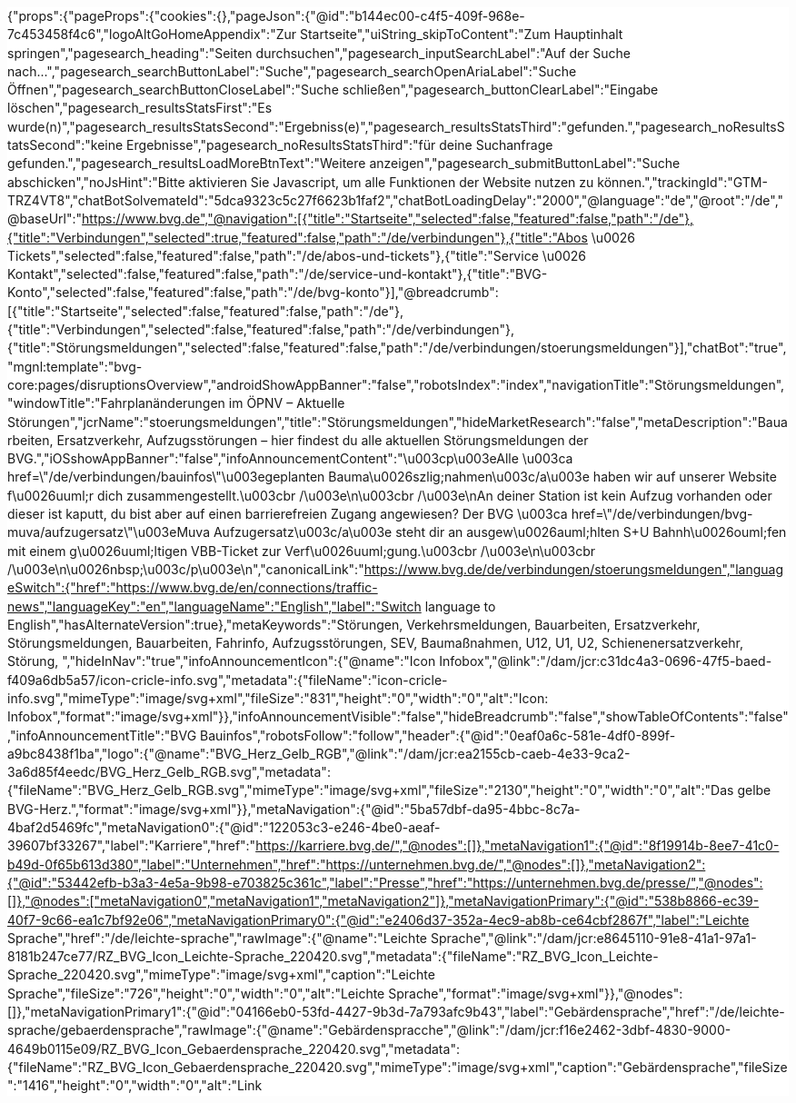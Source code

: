 {"props":{"pageProps":{"cookies":{},"pageJson":{"@id":"b144ec00-c4f5-409f-968e-7c453458f4c6","logoAltGoHomeAppendix":"Zur Startseite","uiString\_skipToContent":"Zum Hauptinhalt springen","pagesearch\_heading":"Seiten durchsuchen","pagesearch\_inputSearchLabel":"Auf der Suche nach...","pagesearch\_searchButtonLabel":"Suche","pagesearch\_searchOpenAriaLabel":"Suche Öffnen","pagesearch\_searchButtonCloseLabel":"Suche schließen","pagesearch\_buttonClearLabel":"Eingabe löschen","pagesearch\_resultsStatsFirst":"Es wurde(n)","pagesearch\_resultsStatsSecond":"Ergebniss(e)","pagesearch\_resultsStatsThird":"gefunden.","pagesearch\_noResultsStatsSecond":"keine Ergebnisse","pagesearch\_noResultsStatsThird":"für deine Suchanfrage gefunden.","pagesearch\_resultsLoadMoreBtnText":"Weitere anzeigen","pagesearch\_submitButtonLabel":"Suche abschicken","noJsHint":"Bitte aktivieren Sie Javascript, um alle Funktionen der Website nutzen zu können.","trackingId":"GTM-TRZ4VT8","chatBotSolvemateId":"5dca9323c5c27f6623b1faf2","chatBotLoadingDelay":"2000","@language":"de","@root":"/de","@baseUrl":"https://www.bvg.de","@navigation":[{"title":"Startseite","selected":false,"featured":false,"path":"/de"},{"title":"Verbindungen","selected":true,"featured":false,"path":"/de/verbindungen"},{"title":"Abos \\u0026 Tickets","selected":false,"featured":false,"path":"/de/abos-und-tickets"},{"title":"Service \\u0026 Kontakt","selected":false,"featured":false,"path":"/de/service-und-kontakt"},{"title":"BVG-Konto","selected":false,"featured":false,"path":"/de/bvg-konto"}],"@breadcrumb":[{"title":"Startseite","selected":false,"featured":false,"path":"/de"},{"title":"Verbindungen","selected":false,"featured":false,"path":"/de/verbindungen"},{"title":"Störungsmeldungen","selected":false,"featured":false,"path":"/de/verbindungen/stoerungsmeldungen"}],"chatBot":"true","mgnl:template":"bvg-core:pages/disruptionsOverview","androidShowAppBanner":"false","robotsIndex":"index","navigationTitle":"Störungsmeldungen","windowTitle":"Fahrplanänderungen im ÖPNV – Aktuelle Störungen","jcrName":"stoerungsmeldungen","title":"Störungsmeldungen","hideMarketResearch":"false","metaDescription":"Bauarbeiten, Ersatzverkehr, Aufzugsstörungen – hier findest du alle aktuellen Störungsmeldungen der BVG.","iOSshowAppBanner":"false","infoAnnouncementContent":"\\u003cp\\u003eAlle \\u003ca href=\\"/de/verbindungen/bauinfos\\"\\u003egeplanten Bauma\\u0026szlig;nahmen\\u003c/a\\u003e haben wir auf unserer Website f\\u0026uuml;r dich zusammengestellt.\\u003cbr /\\u003e\\n\\u003cbr /\\u003e\\nAn deiner Station ist kein Aufzug vorhanden oder dieser ist kaputt, du bist aber auf einen barrierefreien Zugang angewiesen? Der BVG \\u003ca href=\\"/de/verbindungen/bvg-muva/aufzugersatz\\"\\u003eMuva Aufzugersatz\\u003c/a\\u003e steht dir an ausgew\\u0026auml;hlten S+U Bahnh\\u0026ouml;fen mit einem g\\u0026uuml;ltigen VBB-Ticket zur Verf\\u0026uuml;gung.\\u003cbr /\\u003e\\n\\u003cbr /\\u003e\\n\\u0026nbsp;\\u003c/p\\u003e\\n","canonicalLink":"https://www.bvg.de/de/verbindungen/stoerungsmeldungen","languageSwitch":{"href":"https://www.bvg.de/en/connections/traffic-news","languageKey":"en","languageName":"English","label":"Switch language to English","hasAlternateVersion":true},"metaKeywords":"Störungen, Verkehrsmeldungen, Bauarbeiten, Ersatzverkehr, Störungsmeldungen, Bauarbeiten, Fahrinfo, Aufzugsstörungen, SEV, Baumaßnahmen, U12, U1, U2, Schienenersatzverkehr, Störung, ","hideInNav":"true","infoAnnouncementIcon":{"@name":"Icon Infobox","@link":"/dam/jcr:c31dc4a3-0696-47f5-baed-f409a6db5a57/icon-cricle-info.svg","metadata":{"fileName":"icon-cricle-info.svg","mimeType":"image/svg+xml","fileSize":"831","height":"0","width":"0","alt":"Icon: Infobox","format":"image/svg+xml"}},"infoAnnouncementVisible":"false","hideBreadcrumb":"false","showTableOfContents":"false","infoAnnouncementTitle":"BVG Bauinfos","robotsFollow":"follow","header":{"@id":"0eaf0a6c-581e-4df0-899f-a9bc8438f1ba","logo":{"@name":"BVG\_Herz\_Gelb\_RGB","@link":"/dam/jcr:ea2155cb-caeb-4e33-9ca2-3a6d85f4eedc/BVG\_Herz\_Gelb\_RGB.svg","metadata":{"fileName":"BVG\_Herz\_Gelb\_RGB.svg","mimeType":"image/svg+xml","fileSize":"2130","height":"0","width":"0","alt":"Das gelbe BVG-Herz.","format":"image/svg+xml"}},"metaNavigation":{"@id":"5ba57dbf-da95-4bbc-8c7a-4baf2d5469fc","metaNavigation0":{"@id":"122053c3-e246-4be0-aeaf-39607bf33267","label":"Karriere","href":"https://karriere.bvg.de/","@nodes":[]},"metaNavigation1":{"@id":"8f19914b-8ee7-41c0-b49d-0f65b613d380","label":"Unternehmen","href":"https://unternehmen.bvg.de/","@nodes":[]},"metaNavigation2":{"@id":"53442efb-b3a3-4e5a-9b98-e703825c361c","label":"Presse","href":"https://unternehmen.bvg.de/presse/","@nodes":[]},"@nodes":["metaNavigation0","metaNavigation1","metaNavigation2"]},"metaNavigationPrimary":{"@id":"538b8866-ec39-40f7-9c66-ea1c7bf92e06","metaNavigationPrimary0":{"@id":"e2406d37-352a-4ec9-ab8b-ce64cbf2867f","label":"Leichte Sprache","href":"/de/leichte-sprache","rawImage":{"@name":"Leichte Sprache","@link":"/dam/jcr:e8645110-91e8-41a1-97a1-8181b247ce77/RZ\_BVG\_Icon\_Leichte-Sprache\_220420.svg","metadata":{"fileName":"RZ\_BVG\_Icon\_Leichte-Sprache\_220420.svg","mimeType":"image/svg+xml","caption":"Leichte Sprache","fileSize":"726","height":"0","width":"0","alt":"Leichte Sprache","format":"image/svg+xml"}},"@nodes":[]},"metaNavigationPrimary1":{"@id":"04166eb0-53fd-4427-9b3d-7a793afc9b43","label":"Gebärdensprache","href":"/de/leichte-sprache/gebaerdensprache","rawImage":{"@name":"Gebärdenspracche","@link":"/dam/jcr:f16e2462-3dbf-4830-9000-4649b0115e09/RZ\_BVG\_Icon\_Gebaerdensprache\_220420.svg","metadata":{"fileName":"RZ\_BVG\_Icon\_Gebaerdensprache\_220420.svg","mimeType":"image/svg+xml","caption":"Gebärdensprache","fileSize":"1416","height":"0","width":"0","alt":"Link